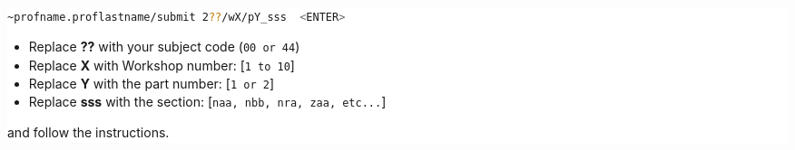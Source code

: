 ```bash
~profname.proflastname/submit 2??/wX/pY_sss  <ENTER>
```
- Replace **??** with your subject code (`00 or 44`)
- Replace **X** with Workshop number: [`1 to 10`]
- Replace **Y** with the part number: [`1 or 2`]
- Replace **sss** with the section: [`naa, nbb, nra, zaa, etc...`]

and follow the instructions.
